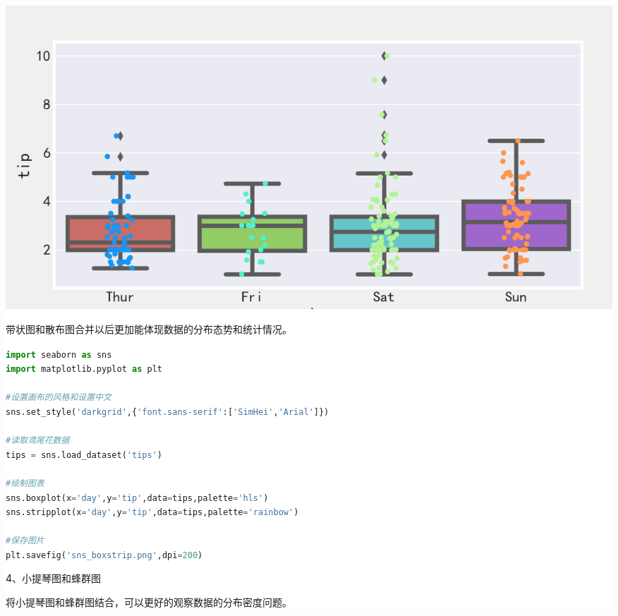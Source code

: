 ![sns_boxstrip](./images/sns_boxstrip.png)

带状图和散布图合并以后更加能体现数据的分布态势和统计情况。

```python
import seaborn as sns
import matplotlib.pyplot as plt

#设置画布的风格和设置中文
sns.set_style('darkgrid',{'font.sans-serif':['SimHei','Arial']})

#读取鸢尾花数据
tips = sns.load_dataset('tips')

#绘制图表
sns.boxplot(x='day',y='tip',data=tips,palette='hls')
sns.stripplot(x='day',y='tip',data=tips,palette='rainbow')

#保存图片
plt.savefig('sns_boxstrip.png',dpi=200)
```

4、小提琴图和蜂群图

将小提琴图和蜂群图结合，可以更好的观察数据的分布密度问题。
